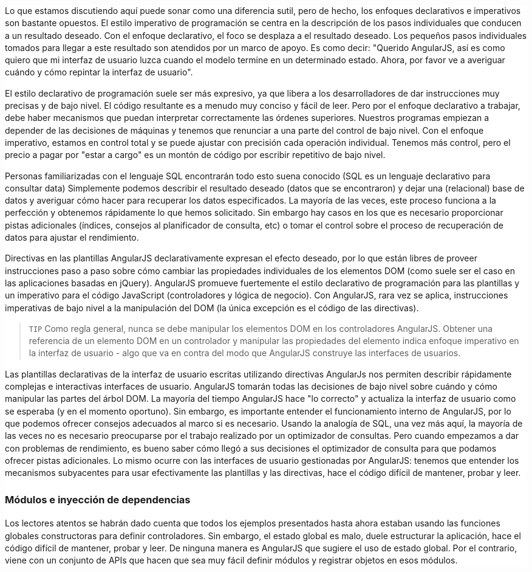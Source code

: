Lo que estamos discutiendo aquí puede sonar como una diferencia sutil, pero de hecho, los enfoques declarativos e imperativos son bastante opuestos. El estilo imperativo de programación se centra en la descripción de los pasos individuales que conducen a un resultado deseado. Con el enfoque declarativo, el foco se desplaza a el resultado deseado. Los pequeños pasos individuales tomados para llegar a este resultado son atendidos por un marco de apoyo. Es como decir: "Querido AngularJS, así es como quiero que mi interfaz de usuario luzca cuando el modelo termine en un determinado estado. Ahora, por favor ve a averiguar cuándo y cómo repintar la interfaz de usuario".

El estilo declarativo de programación suele ser más expresivo, ya que libera a los desarrolladores de dar instrucciones muy precisas y de bajo nivel. El código resultante es a menudo muy conciso y fácil de leer. Pero por el enfoque declarativo a trabajar, debe haber mecanismos que puedan interpretar correctamente las órdenes superiores. Nuestros programas empiezan a depender de las decisiones de máquinas y tenemos que renunciar a una parte del control de bajo nivel. Con el enfoque imperativo, estamos en control total y se puede ajustar con precisión cada operación individual. Tenemos más control, pero el precio a pagar por "estar a cargo" es un montón de código por escribir repetitivo de bajo nivel.

Personas familiarizadas con el lenguaje SQL encontrarán todo esto suena conocido (SQL es un lenguaje declarativo para consultar data) Simplemente podemos describir el resultado deseado (datos que se encontraron) y dejar una (relacional) base de datos y averiguar cómo hacer para recuperar los datos especificados. La mayoría de las veces, este proceso funciona a la perfección y obtenemos rápidamente lo que hemos solicitado. Sin embargo hay casos en los que es necesario proporcionar pistas adicionales (índices, consejos al planificador de consulta, etc) o tomar el control sobre el proceso de recuperación de datos para ajustar el rendimiento.

Directivas en las plantillas AngularJS declarativamente expresan el efecto deseado, por lo que están libres de proveer instrucciones paso a paso sobre cómo cambiar las propiedades individuales de los elementos DOM (como suele ser el caso en las aplicaciones basadas en jQuery). AngularJS promueve fuertemente el estilo declarativo de programación para las plantillas y un imperativo para el código JavaScript (controladores y lógica de negocio). Con AngularJS, rara vez se aplica, instrucciones imperativas de bajo nivel a la manipulación del DOM (la única excepción es el código de las directivas).

> `TIP` Como regla general, nunca se debe manipular los elementos DOM en los controladores AngularJS. Obtener una referencia de un elemento DOM en un controlador y manipular las propiedades del elemento indica enfoque imperativo en la interfaz de usuario - algo que va en contra del modo que AngularJS construye las interfaces de usuarios.

Las plantillas declarativas de la interfaz de usuario escritas utilizando directivas AngularJs nos permiten describir rápidamente complejas e interactivas interfaces de usuario. AngularJS tomarán todas las decisiones de bajo nivel sobre cuándo y cómo manipular las partes del árbol DOM. La mayoría del tiempo AngularJS hace "lo correcto" y actualiza la interfaz de usuario como se esperaba (y en el momento oportuno). Sin embargo, es importante entender el funcionamiento interno de AngularJS, por lo que podemos ofrecer consejos adecuados al marco si es necesario. Usando la analogía de SQL, una vez más aquí, la mayoría de las veces no es necesario preocuparse por el trabajo realizado por un optimizador de consultas. Pero cuando empezamos a dar con problemas de rendimiento, es bueno saber cómo llegó a sus decisiones el optimizador de consulta para que podamos ofrecer pistas adicionales. Lo mismo ocurre con las interfaces de usuario gestionadas por AngularJS: tenemos que entender los mecanismos subyacentes para usar efectivamente las plantillas y las directivas, hace el código difícil de mantener, probar y leer. 

### Módulos e inyección de dependencias

Los lectores atentos se habrán dado cuenta que todos los ejemplos presentados hasta ahora estaban usando las funciones globales constructoras para definir controladores. Sin embargo, el estado global es malo, duele estructurar la aplicación, hace el código difícil de mantener, probar y leer. De ninguna manera es AngularJS que sugiere el uso de estado global. Por el contrario, viene con un conjunto de APIs que hacen que sea muy fácil definir módulos y registrar objetos en esos módulos.
